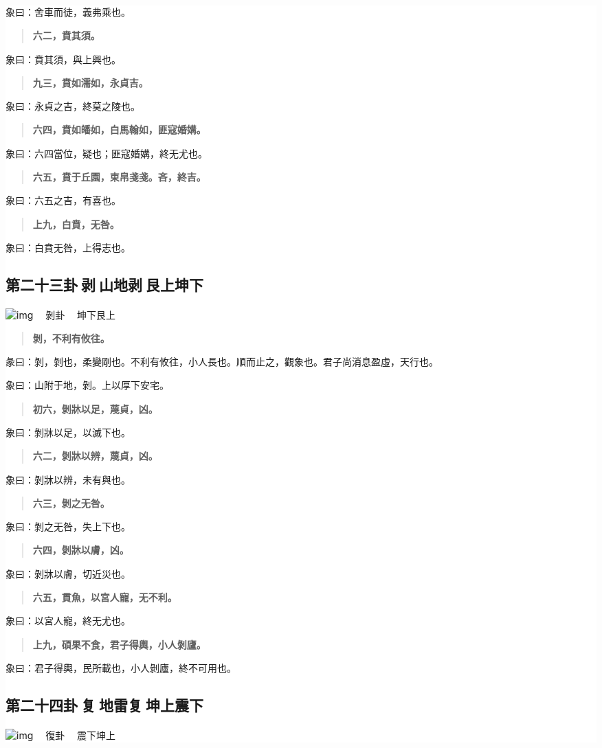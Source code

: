 象曰：舍車而徒，義弗乘也。

> **六二，賁其須。**

象曰：賁其須，與上興也。

> **九三，賁如濡如，永貞吉。**

象曰：永貞之吉，終莫之陵也。

> **六四，賁如皤如，白馬翰如，匪寇婚媾。**

象曰：六四當位，疑也；匪寇婚媾，終无尤也。

> **六五，賁于丘園，束帛戔戔。吝，終吉。**

象曰：六五之吉，有喜也。

> **上九，白賁，无咎。**

象曰：白賁无咎，上得志也。



## 第二十三卦 剥 山地剥 艮上坤下

![img](https://www.eee-learning.com/image/yi23b.png)　 剝卦 　坤下艮上

> **剝，不利有攸往。**

彖曰：剝，剝也，柔變剛也。不利有攸往，小人長也。順而止之，觀象也。君子尚消息盈虛，天行也。

象曰：山附于地，剝。上以厚下安宅。

> **初六，剝牀以足，蔑貞，凶。**

象曰：剝牀以足，以滅下也。

> **六二，剝牀以辨，蔑貞，凶。**

象曰：剝牀以辨，未有與也。

> **六三，剝之无咎。**

象曰：剝之无咎，失上下也。

> **六四，剝牀以膚，凶。**

象曰：剝牀以膚，切近災也。

> **六五，貫魚，以宮人寵，无不利。**

象曰：以宮人寵，終无尤也。

> **上九，碩果不食，君子得輿，小人剝廬。**

象曰：君子得輿，民所載也，小人剝廬，終不可用也。



## 第二十四卦 复 地雷复 坤上震下

![img](https://www.eee-learning.com/image/yi24b.png)　 復卦 　震下坤上
